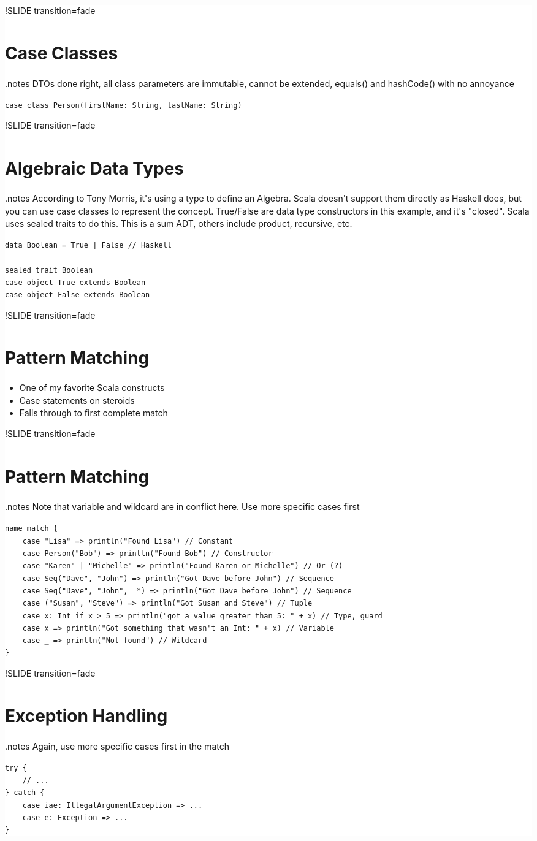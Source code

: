 !SLIDE transition=fade
# Case Classes
.notes DTOs done right, all class parameters are immutable, cannot be extended, equals() and hashCode() with no annoyance

	case class Person(firstName: String, lastName: String)

!SLIDE transition=fade
# Algebraic Data Types
.notes According to Tony Morris, it's using a type to define an Algebra.  Scala doesn't support them directly as Haskell does, but you can use case classes to represent the concept. True/False are data type constructors in this example, and it's "closed". Scala uses sealed traits to do this. This is a sum ADT, others include product, recursive, etc.

	data Boolean = True | False // Haskell

	sealed trait Boolean
	case object True extends Boolean
	case object False extends Boolean

!SLIDE transition=fade
# Pattern Matching

* One of my favorite Scala constructs
* Case statements on steroids
* Falls through to first complete match

!SLIDE transition=fade
# Pattern Matching
.notes Note that variable and wildcard are in conflict here. Use more specific cases first

    name match {
    	case "Lisa" => println("Found Lisa") // Constant
		case Person("Bob") => println("Found Bob") // Constructor
		case "Karen" | "Michelle" => println("Found Karen or Michelle") // Or (?)
		case Seq("Dave", "John") => println("Got Dave before John") // Sequence
		case Seq("Dave", "John", _*) => println("Got Dave before John") // Sequence
    	case ("Susan", "Steve") => println("Got Susan and Steve") // Tuple
		case x: Int if x > 5 => println("got a value greater than 5: " + x) // Type, guard
    	case x => println("Got something that wasn't an Int: " + x) // Variable
    	case _ => println("Not found") // Wildcard
    }

!SLIDE transition=fade
# Exception Handling
.notes Again, use more specific cases first in the match

    try { 
        // ... 
    } catch {
        case iae: IllegalArgumentException => ... 
        case e: Exception => ...
    }

